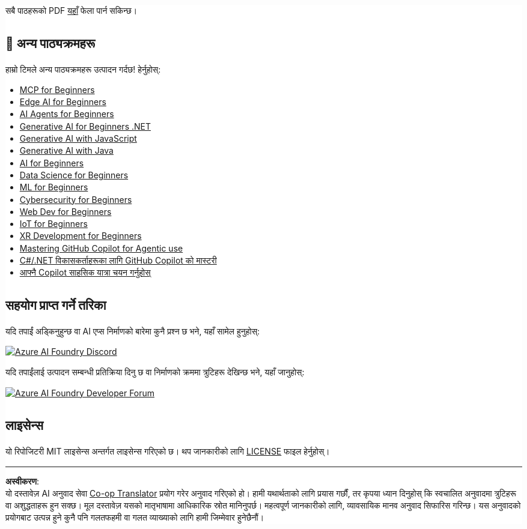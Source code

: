 सबै पाठहरूको PDF [यहाँ](https://microsoft.github.io/Web-Dev-For-Beginners/pdf/readme.pdf) फेला पार्न सकिन्छ।


## 🎒 अन्य पाठ्यक्रमहरू

हाम्रो टिमले अन्य पाठ्यक्रमहरू उत्पादन गर्दछ! हेर्नुहोस्:

- [MCP for Beginners](https://aka.ms/mcp-for-beginners)
- [Edge AI for Beginners](https://aka.ms/edgeai-for-beginners)
- [AI Agents for Beginners](https://aka.ms/ai-agents-beginners)
- [Generative AI for Beginners .NET](https://github.com/microsoft/Generative-AI-for-beginners-dotnet)
- [Generative AI with JavaScript](https://github.com/microsoft/generative-ai-with-javascript)
- [Generative AI with Java](https://github.com/microsoft/Generative-AI-for-beginners-java)
- [AI for Beginners](https://aka.ms/ai-beginners)
- [Data Science for Beginners](https://aka.ms/datascience-beginners)
- [ML for Beginners](https://aka.ms/ml-beginners)
- [Cybersecurity for Beginners](https://github.com/microsoft/Security-101)
- [Web Dev for Beginners](https://aka.ms/webdev-beginners)
- [IoT for Beginners](https://aka.ms/iot-beginners)
- [XR Development for Beginners](https://github.com/microsoft/xr-development-for-beginners)
- [Mastering GitHub Copilot for Agentic use](https://github.com/microsoft/Mastering-GitHub-Copilot-for-Paired-Programming)
- [C#/.NET विकासकर्ताहरूका लागि GitHub Copilot को मास्टरी](https://github.com/microsoft/mastering-github-copilot-for-dotnet-csharp-developers)
- [आफ्नै Copilot साहसिक यात्रा चयन गर्नुहोस्](https://github.com/microsoft/CopilotAdventures)

## सहयोग प्राप्त गर्ने तरिका

यदि तपाईं अड्किनुहुन्छ वा AI एप्स निर्माणको बारेमा कुनै प्रश्न छ भने, यहाँ सामेल हुनुहोस्:

[![Azure AI Foundry Discord](https://img.shields.io/badge/Discord-Azure_AI_Foundry_Community_Discord-blue?style=for-the-badge&logo=discord&color=5865f2&logoColor=fff)](https://aka.ms/foundry/discord)

यदि तपाईंलाई उत्पादन सम्बन्धी प्रतिक्रिया दिनु छ वा निर्माणको क्रममा त्रुटिहरू देखिन्छ भने, यहाँ जानुहोस्:

[![Azure AI Foundry Developer Forum](https://img.shields.io/badge/GitHub-Azure_AI_Foundry_Developer_Forum-blue?style=for-the-badge&logo=github&color=000000&logoColor=fff)](https://aka.ms/foundry/forum)

## लाइसेन्स

यो रिपोजिटरी MIT लाइसेन्स अन्तर्गत लाइसेन्स गरिएको छ। थप जानकारीको लागि [LICENSE](../../LICENSE) फाइल हेर्नुहोस्।

---

**अस्वीकरण**:  
यो दस्तावेज़ AI अनुवाद सेवा [Co-op Translator](https://github.com/Azure/co-op-translator) प्रयोग गरेर अनुवाद गरिएको हो। हामी यथार्थताको लागि प्रयास गर्छौं, तर कृपया ध्यान दिनुहोस् कि स्वचालित अनुवादमा त्रुटिहरू वा अशुद्धताहरू हुन सक्छ। मूल दस्तावेज़ यसको मातृभाषामा आधिकारिक स्रोत मानिनुपर्छ। महत्वपूर्ण जानकारीको लागि, व्यावसायिक मानव अनुवाद सिफारिस गरिन्छ। यस अनुवादको प्रयोगबाट उत्पन्न हुने कुनै पनि गलतफहमी वा गलत व्याख्याको लागि हामी जिम्मेवार हुनेछैनौं।